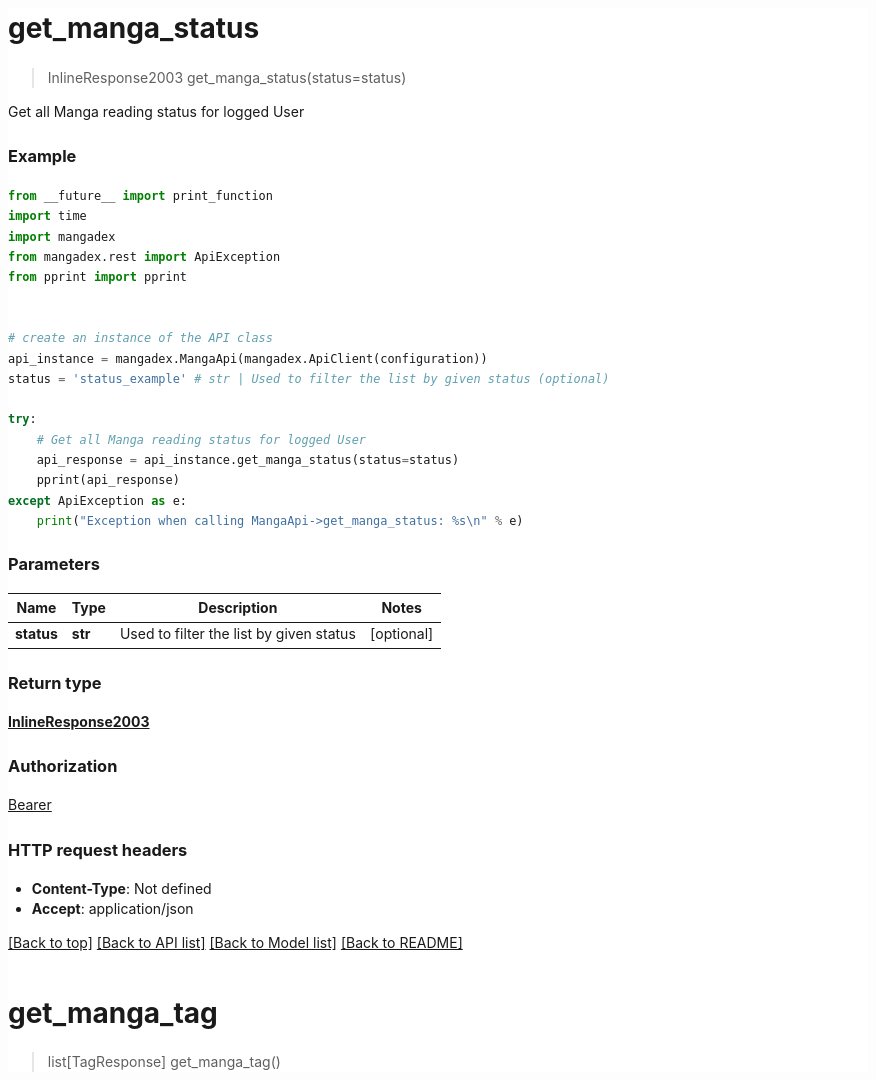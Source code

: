 # **get_manga_status**
> InlineResponse2003 get_manga_status(status=status)

Get all Manga reading status for logged User

### Example
```python
from __future__ import print_function
import time
import mangadex
from mangadex.rest import ApiException
from pprint import pprint


# create an instance of the API class
api_instance = mangadex.MangaApi(mangadex.ApiClient(configuration))
status = 'status_example' # str | Used to filter the list by given status (optional)

try:
    # Get all Manga reading status for logged User
    api_response = api_instance.get_manga_status(status=status)
    pprint(api_response)
except ApiException as e:
    print("Exception when calling MangaApi->get_manga_status: %s\n" % e)
```

### Parameters

Name | Type | Description  | Notes
------------- | ------------- | ------------- | -------------
 **status** | **str**| Used to filter the list by given status | [optional] 

### Return type

[**InlineResponse2003**](InlineResponse2003.md)

### Authorization

[Bearer](../README.md#Bearer)

### HTTP request headers

 - **Content-Type**: Not defined
 - **Accept**: application/json

[[Back to top]](#) [[Back to API list]](../README.md#documentation-for-api-endpoints) [[Back to Model list]](../README.md#documentation-for-models) [[Back to README]](../README.md)

# **get_manga_tag**
> list[TagResponse] get_manga_tag()
